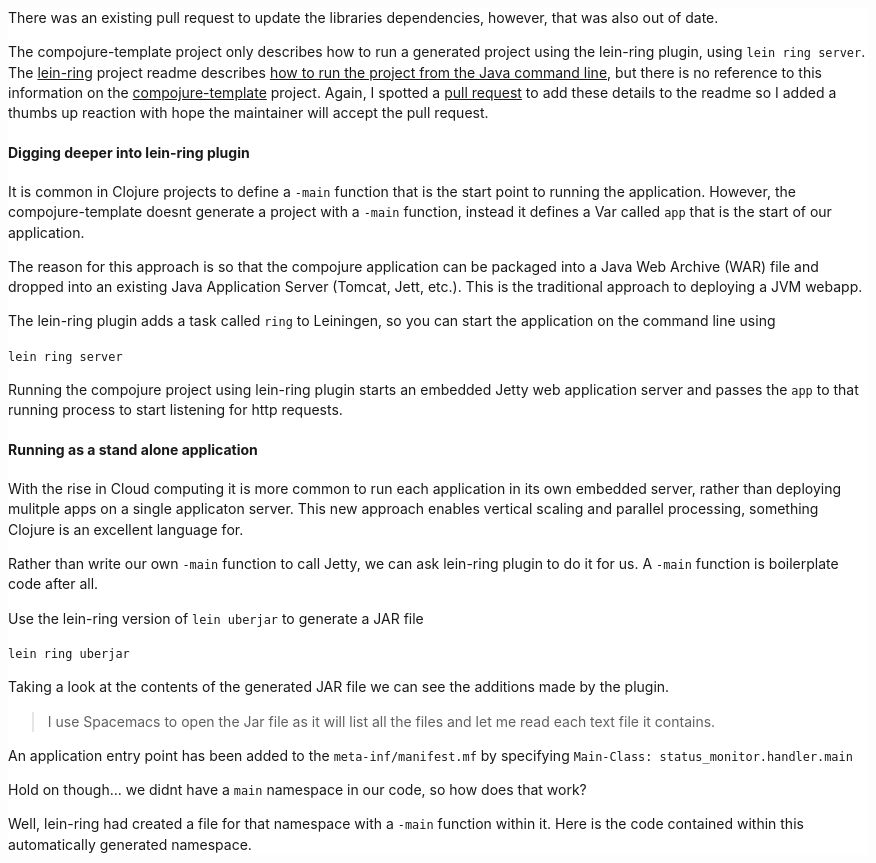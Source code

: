 There was an existing pull request to update the libraries dependencies, however, that was also out of date.

The compojure-template project only describes how to run a generated project using the lein-ring plugin, using `lein ring server`.  The [lein-ring](https://github.com/weavejester/lein-ring) project readme describes [how to run the project from the Java command line](https://github.com/weavejester/lein-ring#executable-jar-files), but there is no reference to this information on the [compojure-template](https://github.com/weavejester/compojure-template/) project.  Again, I spotted a [pull request](https://github.com/weavejester/compojure-template/pull/23) to add these details to the readme so I added a thumbs up reaction with hope the maintainer will accept the pull request.


#### Digging deeper into lein-ring plugin

It is common in Clojure projects to define a `-main` function that is the start point to running the application.  However, the compojure-template doesnt generate a project with a `-main` function, instead it defines a Var called `app` that is the start of our application.

The reason for this approach is so that the compojure application can be packaged into a Java Web Archive (WAR) file and dropped into an existing Java Application Server (Tomcat, Jett, etc.).  This is the traditional approach to deploying a JVM webapp.

The lein-ring plugin adds a task called `ring` to Leiningen, so you can start the application on the command line using

```
lein ring server
```

Running the compojure project using lein-ring plugin starts an embedded Jetty web application server and passes the `app` to that running process to start listening for http requests.


#### Running as a stand alone application

With the rise in Cloud computing it is more common to run each application in its own embedded server, rather than deploying mulitple apps on a single applicaton server.  This new approach enables vertical scaling and parallel processing, something Clojure is an excellent language for.

Rather than write our own `-main` function to call Jetty, we can ask lein-ring plugin to do it for us.  A `-main` function is boilerplate code after all.

Use the lein-ring version of `lein uberjar` to generate a JAR file

```
lein ring uberjar
```

Taking a look at the contents of the generated JAR file we can see the additions made by the plugin.

> I use Spacemacs to open the Jar file as it will list all the files and let me read each text file it contains.

An application entry point has been added to the `meta-inf/manifest.mf` by specifying `Main-Class: status_monitor.handler.main`

Hold on though... we didnt have a `main` namespace in our code, so how does that work?

Well, lein-ring had created a file for that namespace with a `-main` function within it.  Here is the code contained within this automatically generated namespace.
